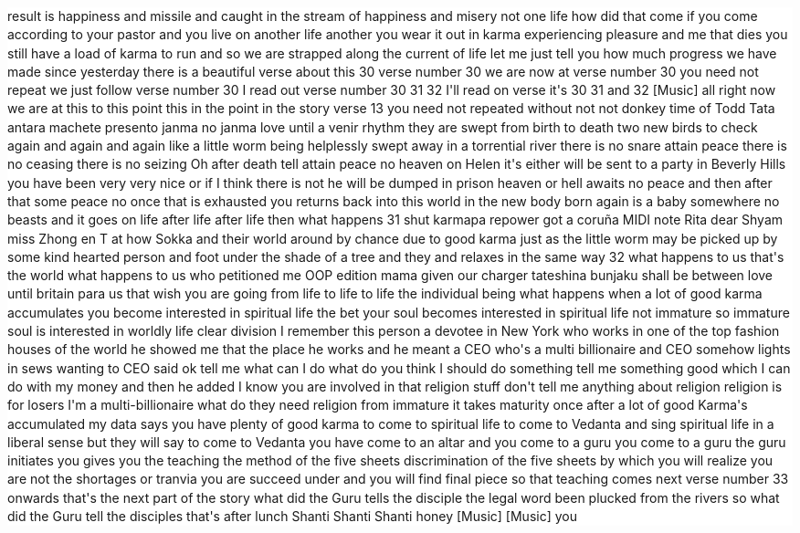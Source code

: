result is happiness and missile and caught in the stream of happiness and misery not one life how did that come if you come according to your pastor and you live on another life another you wear it out in karma experiencing pleasure and me that dies you still have a load of karma to run and so we are strapped along the current of life let me just tell you how much progress we have made since yesterday there is a beautiful verse about this 30 verse number 30 we are now at verse number 30 you need not repeat we just follow verse number 30 I read out verse number 30 31 32 I'll read on verse it's 30 31 and 32 [Music] all right now we are at this to this point this in the point in the story verse 13 you need not repeated without not not donkey time of Todd Tata antara machete presento janma no janma love until a venir rhythm they are swept from birth to death two new birds to check again and again and again like a little worm being helplessly swept away in a torrential river there is no snare attain peace there is no ceasing there is no seizing Oh after death tell attain peace no heaven on Helen it's either will be sent to a party in Beverly Hills you have been very very nice or if I think there is not he will be dumped in prison heaven or hell awaits no peace and then after that some peace no once that is exhausted you returns back into this world in the new body born again is a baby somewhere no beasts and it goes on life after life after life then what happens 31 shut karmapa repower got a coruña MIDI note Rita dear Shyam miss Zhong en T at how Sokka and their world around by chance due to good karma just as the little worm may be picked up by some kind hearted person and foot under the shade of a tree and they and relaxes in the same way 32 what happens to us that's the world what happens to us who petitioned me OOP edition mama given our charger tateshina bunjaku shall be between love until britain para us that wish you are going from life to life to life the individual being what happens when a lot of good karma accumulates you become interested in spiritual life the bet your soul becomes interested in spiritual life not immature so immature soul is interested in worldly life clear division I remember this person a devotee in New York who works in one of the top fashion houses of the world he showed me that the place he works and he meant a CEO who's a multi billionaire and CEO somehow lights in sews wanting to CEO said ok tell me what can I do what do you think I should do something tell me something good which I can do with my money and then he added I know you are involved in that religion stuff don't tell me anything about religion religion is for losers I'm a multi-billionaire what do they need religion from immature it takes maturity once after a lot of good Karma's accumulated my data says you have plenty of good karma to come to spiritual life to come to Vedanta and sing spiritual life in a liberal sense but they will say to come to Vedanta you have come to an altar and you come to a guru you come to a guru the guru initiates you gives you the teaching the method of the five sheets discrimination of the five sheets by which you will realize you are not the shortages or tranvia you are succeed under and you will find final piece so that teaching comes next verse number 33 onwards that's the next part of the story what did the Guru tells the disciple the legal word been plucked from the rivers so what did the Guru tell the disciples that's after lunch Shanti Shanti Shanti honey [Music] [Music] you